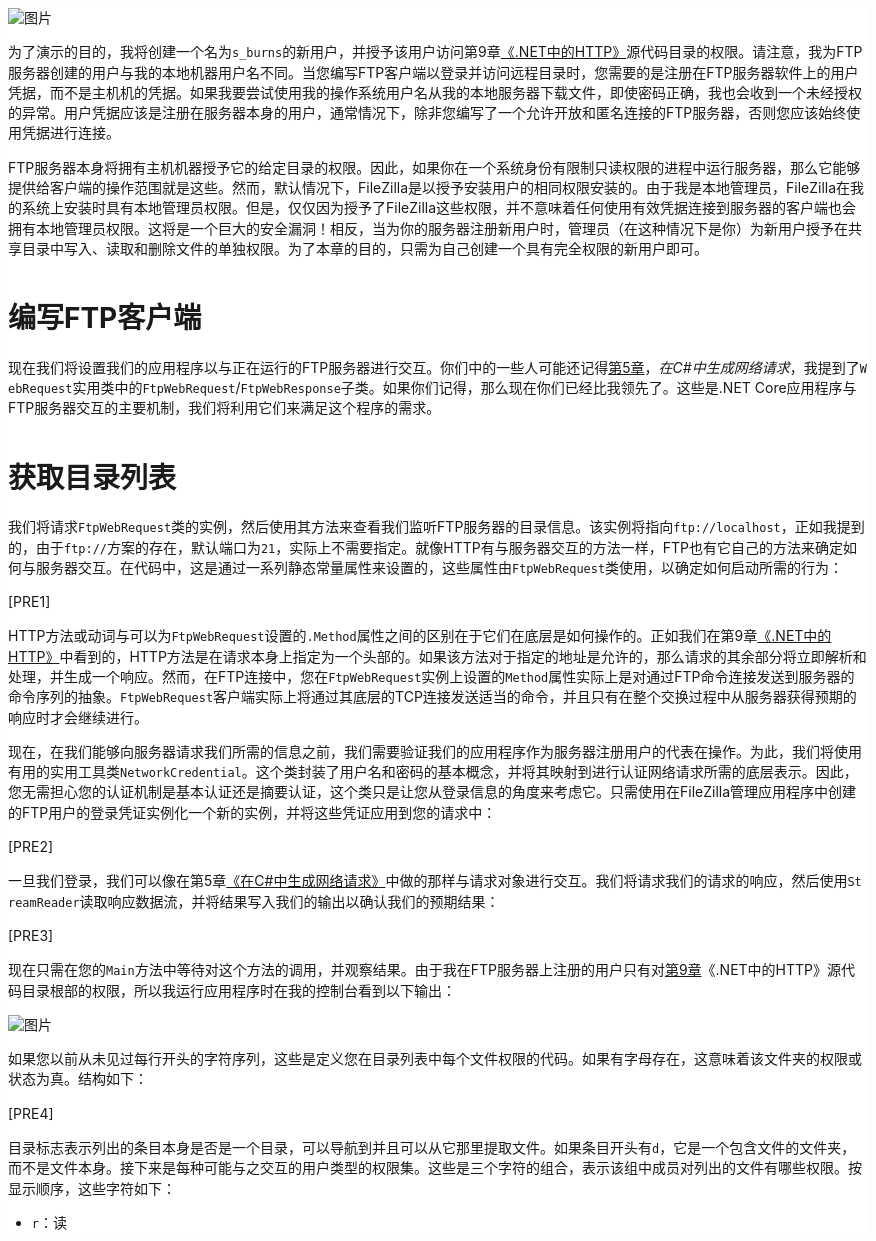 ![图片](img/9e88207c-72d6-4a40-88a0-c3a2d6b989ce.png)

为了演示的目的，我将创建一个名为`s_burns`的新用户，并授予该用户访问第9章[《.NET中的HTTP》](https://cdp.packtpub.com/hands_on_network_programming_with_c__and__net_core/wp-admin/post.php?post=33&action=edit#post_32)源代码目录的权限。请注意，我为FTP服务器创建的用户与我的本地机器用户名不同。当您编写FTP客户端以登录并访问远程目录时，您需要的是注册在FTP服务器软件上的用户凭据，而不是主机机的凭据。如果我要尝试使用我的操作系统用户名从我的本地服务器下载文件，即使密码正确，我也会收到一个未经授权的异常。用户凭据应该是注册在服务器本身的用户，通常情况下，除非您编写了一个允许开放和匿名连接的FTP服务器，否则您应该始终使用凭据进行连接。

FTP服务器本身将拥有主机机器授予它的给定目录的权限。因此，如果你在一个系统身份有限制只读权限的进程中运行服务器，那么它能够提供给客户端的操作范围就是这些。然而，默认情况下，FileZilla是以授予安装用户的相同权限安装的。由于我是本地管理员，FileZilla在我的系统上安装时具有本地管理员权限。但是，仅仅因为授予了FileZilla这些权限，并不意味着任何使用有效凭据连接到服务器的客户端也会拥有本地管理员权限。这将是一个巨大的安全漏洞！相反，当为你的服务器注册新用户时，管理员（在这种情况下是你）为新用户授予在共享目录中写入、读取和删除文件的单独权限。为了本章的目的，只需为自己创建一个具有完全权限的新用户即可。

# 编写FTP客户端

现在我们将设置我们的应用程序以与正在运行的FTP服务器进行交互。你们中的一些人可能还记得[第5章](b2bbfe0e-f0de-49ca-a3c8-b8ced18e42bf.xhtml)，*在C#中生成网络请求*，我提到了`WebRequest`实用类中的`FtpWebRequest`/`FtpWebResponse`子类。如果你们记得，那么现在你们已经比我领先了。这些是.NET Core应用程序与FTP服务器交互的主要机制，我们将利用它们来满足这个程序的需求。

# 获取目录列表

我们将请求`FtpWebRequest`类的实例，然后使用其方法来查看我们监听FTP服务器的目录信息。该实例将指向`ftp://localhost`，正如我提到的，由于`ftp://`方案的存在，默认端口为`21`，实际上不需要指定。就像HTTP有与服务器交互的方法一样，FTP也有它自己的方法来确定如何与服务器交互。在代码中，这是通过一系列静态常量属性来设置的，这些属性由`FtpWebRequest`类使用，以确定如何启动所需的行为：

[PRE1]

HTTP方法或动词与可以为`FtpWebRequest`设置的`.Method`属性之间的区别在于它们在底层是如何操作的。正如我们在第9章[《.NET中的HTTP》](e93c024e-3366-46f3-b565-adc20317e6ec.xhtml)中看到的，HTTP方法是在请求本身上指定为一个头部的。如果该方法对于指定的地址是允许的，那么请求的其余部分将立即解析和处理，并生成一个响应。然而，在FTP连接中，您在`FtpWebRequest`实例上设置的`Method`属性实际上是对通过FTP命令连接发送到服务器的命令序列的抽象。`FtpWebRequest`客户端实际上将通过其底层的TCP连接发送适当的命令，并且只有在整个交换过程中从服务器获得预期的响应时才会继续进行。

现在，在我们能够向服务器请求我们所需的信息之前，我们需要验证我们的应用程序作为服务器注册用户的代表在操作。为此，我们将使用有用的实用工具类`NetworkCredential`。这个类封装了用户名和密码的基本概念，并将其映射到进行认证网络请求所需的底层表示。因此，您无需担心您的认证机制是基本认证还是摘要认证，这个类只是让您从登录信息的角度来考虑它。只需使用在FileZilla管理应用程序中创建的FTP用户的登录凭证实例化一个新的实例，并将这些凭证应用到您的请求中：

[PRE2]

一旦我们登录，我们可以像在第5章[《在C#中生成网络请求》](b2bbfe0e-f0de-49ca-a3c8-b8ced18e42bf.xhtml)中做的那样与请求对象进行交互。我们将请求我们的请求的响应，然后使用`StreamReader`读取响应数据流，并将结果写入我们的输出以确认我们的预期结果：

[PRE3]

现在只需在您的`Main`方法中等待对这个方法的调用，并观察结果。由于我在FTP服务器上注册的用户只有对[第9章](e93c024e-3366-46f3-b565-adc20317e6ec.xhtml)《.NET中的HTTP》源代码目录根部的权限，所以我运行应用程序时在我的控制台看到以下输出：

![图片](img/ed84409e-a37b-4943-bc91-42d54493fc62.png)

如果您以前从未见过每行开头的字符序列，这些是定义您在目录列表中每个文件权限的代码。如果有字母存在，这意味着该文件夹的权限或状态为真。结构如下：

[PRE4]

目录标志表示列出的条目本身是否是一个目录，可以导航到并且可以从它那里提取文件。如果条目开头有`d`，它是一个包含文件的文件夹，而不是文件本身。接下来是每种可能与之交互的用户类型的权限集。这些是三个字符的组合，表示该组中成员对列出的文件有哪些权限。按显示顺序，这些字符如下：

+   `r`：读
